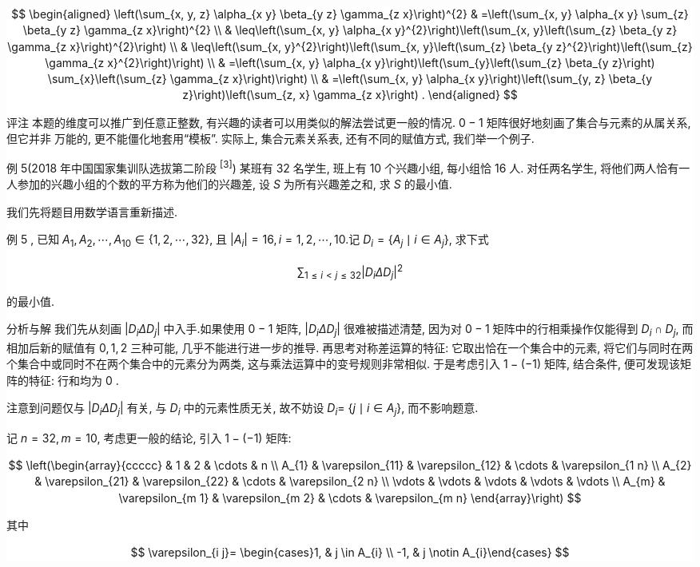 $$
\begin{aligned}
\left(\sum_{x, y, z} \alpha_{x y} \beta_{y z} \gamma_{z x}\right)^{2} & =\left(\sum_{x, y} \alpha_{x y} \sum_{z} \beta_{y z} \gamma_{z x}\right)^{2} \\
& \leq\left(\sum_{x, y} \alpha_{x y}^{2}\right)\left(\sum_{x, y}\left(\sum_{z} \beta_{y z} \gamma_{z x}\right)^{2}\right) \\
& \leq\left(\sum_{x, y}^{2}\right)\left(\sum_{x, y}\left(\sum_{z} \beta_{y z}^{2}\right)\left(\sum_{z} \gamma_{z x}^{2}\right)\right) \\
& =\left(\sum_{x, y} \alpha_{x y}\right)\left(\sum_{y}\left(\sum_{z} \beta_{y z}\right) \sum_{x}\left(\sum_{z} \gamma_{z x}\right)\right) \\
& =\left(\sum_{x, y} \alpha_{x y}\right)\left(\sum_{y, z} \beta_{y z}\right)\left(\sum_{z, x} \gamma_{z x}\right) .
\end{aligned}
$$

评注 本题的维度可以推广到任意正整数, 有兴趣的读者可以用类似的解法尝试更一般的情况. $0-1$ 矩阵很好地刻画了集合与元素的从属关系, 但它并非
万能的, 更不能僵化地套用“模板”. 实际上, 集合元素关系表, 还有不同的赋值方式, 我们举一个例子.

例 $5\left(2018\right.$ 年中国国家集训队选拔第二阶段 $\left.{ }^{[3]}\right)$ 某班有 32 名学生, 班上有 10 个兴趣小组, 每小组恰 16 人. 对任两名学生, 将他们两人恰有一人参加的兴趣小组的个数的平方称为他们的兴趣差, 设 $S$ 为所有兴趣差之和, 求 $S$ 的最小值.

我们先将题目用数学语言重新描述.

例 5 , 已知 $A_{1}, A_{2}, \cdots, A_{10} \in\{1,2, \cdots, 32\}$, 且 $\left|A_{i}\right|=16, i=1,2, \cdots, 10$.记 $D_{i}=\left\{A_{j} \mid i \in A_{j}\right\}$, 求下式

$$
\sum_{1 \leq i<j \leq 32}\left|D_{i} \Delta D_{j}\right|^{2}
$$

的最小值.

分析与解 我们先从刻画 $\left|D_{i} \Delta D_{j}\right|$ 中入手.如果使用 $0-1$ 矩阵, $\left|D_{i} \Delta D_{j}\right|$ 很难被描述清楚, 因为对 $0-1$ 矩阵中的行相乘操作仅能得到 $D_{i} \cap D_{j}$, 而相加后新的赋值有 $0,1,2$ 三种可能, 几乎不能进行进一步的推导. 再思考对称差运算的特征: 它取出恰在一个集合中的元素, 将它们与同时在两个集合中或同时不在两个集合中的元素分为两类, 这与乘法运算中的变号规则非常相似. 于是考虑引入 $1-(-1)$ 矩阵, 结合条件, 便可发现该矩阵的特征: 行和均为 0 .

注意到问题仅与 $\left|D_{i} \Delta D_{j}\right|$ 有关, 与 $D_{i}$ 中的元素性质无关, 故不妨设 $D_{i}=$ $\left\{j \mid i \in A_{j}\right\}$, 而不影响题意.

记 $n=32, m=10$, 考虑更一般的结论, 引入 $1-(-1)$ 矩阵:

$$
\left(\begin{array}{ccccc} 
& 1 & 2 & \cdots & n \\
A_{1} & \varepsilon_{11} & \varepsilon_{12} & \cdots & \varepsilon_{1 n} \\
A_{2} & \varepsilon_{21} & \varepsilon_{22} & \cdots & \varepsilon_{2 n} \\
\vdots & \vdots & \vdots & \vdots & \vdots \\
A_{m} & \varepsilon_{m 1} & \varepsilon_{m 2} & \cdots & \varepsilon_{m n}
\end{array}\right)
$$

其中

$$
\varepsilon_{i j}= \begin{cases}1, & j \in A_{i} \\ -1, & j \notin A_{i}\end{cases}
$$

